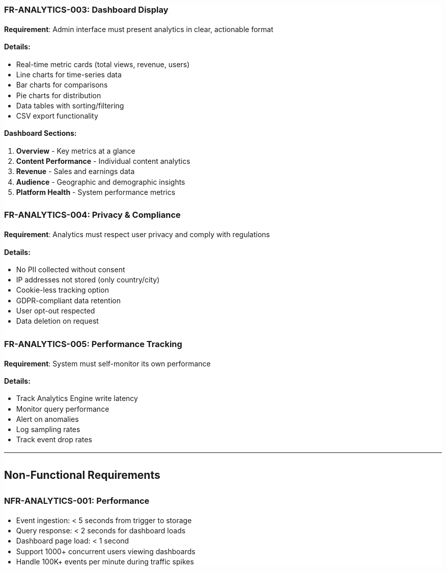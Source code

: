 ### FR-ANALYTICS-003: Dashboard Display

**Requirement**: Admin interface must present analytics in clear, actionable format

**Details:**

- Real-time metric cards (total views, revenue, users)
- Line charts for time-series data
- Bar charts for comparisons
- Pie charts for distribution
- Data tables with sorting/filtering
- CSV export functionality

**Dashboard Sections:**

1. **Overview** - Key metrics at a glance
2. **Content Performance** - Individual content analytics
3. **Revenue** - Sales and earnings data
4. **Audience** - Geographic and demographic insights
5. **Platform Health** - System performance metrics

### FR-ANALYTICS-004: Privacy & Compliance

**Requirement**: Analytics must respect user privacy and comply with regulations

**Details:**

- No PII collected without consent
- IP addresses not stored (only country/city)
- Cookie-less tracking option
- GDPR-compliant data retention
- User opt-out respected
- Data deletion on request

### FR-ANALYTICS-005: Performance Tracking

**Requirement**: System must self-monitor its own performance

**Details:**

- Track Analytics Engine write latency
- Monitor query performance
- Alert on anomalies
- Log sampling rates
- Track event drop rates

---

## Non-Functional Requirements

### NFR-ANALYTICS-001: Performance

- Event ingestion: < 5 seconds from trigger to storage
- Query response: < 2 seconds for dashboard loads
- Dashboard page load: < 1 second
- Support 1000+ concurrent users viewing dashboards
- Handle 100K+ events per minute during traffic spikes
